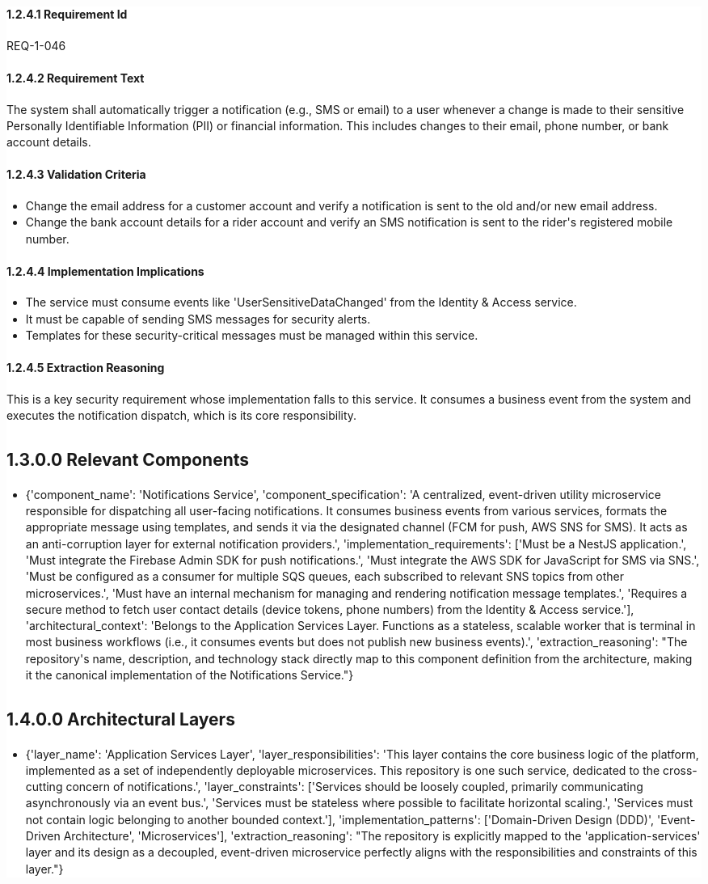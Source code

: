 #### 1.2.4.1 Requirement Id

REQ-1-046

#### 1.2.4.2 Requirement Text

The system shall automatically trigger a notification (e.g., SMS or email) to a user whenever a change is made to their sensitive Personally Identifiable Information (PII) or financial information. This includes changes to their email, phone number, or bank account details.

#### 1.2.4.3 Validation Criteria

- Change the email address for a customer account and verify a notification is sent to the old and/or new email address.
- Change the bank account details for a rider account and verify an SMS notification is sent to the rider's registered mobile number.

#### 1.2.4.4 Implementation Implications

- The service must consume events like 'UserSensitiveDataChanged' from the Identity & Access service.
- It must be capable of sending SMS messages for security alerts.
- Templates for these security-critical messages must be managed within this service.

#### 1.2.4.5 Extraction Reasoning

This is a key security requirement whose implementation falls to this service. It consumes a business event from the system and executes the notification dispatch, which is its core responsibility.

## 1.3.0.0 Relevant Components

- {'component_name': 'Notifications Service', 'component_specification': 'A centralized, event-driven utility microservice responsible for dispatching all user-facing notifications. It consumes business events from various services, formats the appropriate message using templates, and sends it via the designated channel (FCM for push, AWS SNS for SMS). It acts as an anti-corruption layer for external notification providers.', 'implementation_requirements': ['Must be a NestJS application.', 'Must integrate the Firebase Admin SDK for push notifications.', 'Must integrate the AWS SDK for JavaScript for SMS via SNS.', 'Must be configured as a consumer for multiple SQS queues, each subscribed to relevant SNS topics from other microservices.', 'Must have an internal mechanism for managing and rendering notification message templates.', 'Requires a secure method to fetch user contact details (device tokens, phone numbers) from the Identity & Access service.'], 'architectural_context': 'Belongs to the Application Services Layer. Functions as a stateless, scalable worker that is terminal in most business workflows (i.e., it consumes events but does not publish new business events).', 'extraction_reasoning': "The repository's name, description, and technology stack directly map to this component definition from the architecture, making it the canonical implementation of the Notifications Service."}

## 1.4.0.0 Architectural Layers

- {'layer_name': 'Application Services Layer', 'layer_responsibilities': 'This layer contains the core business logic of the platform, implemented as a set of independently deployable microservices. This repository is one such service, dedicated to the cross-cutting concern of notifications.', 'layer_constraints': ['Services should be loosely coupled, primarily communicating asynchronously via an event bus.', 'Services must be stateless where possible to facilitate horizontal scaling.', 'Services must not contain logic belonging to another bounded context.'], 'implementation_patterns': ['Domain-Driven Design (DDD)', 'Event-Driven Architecture', 'Microservices'], 'extraction_reasoning': "The repository is explicitly mapped to the 'application-services' layer and its design as a decoupled, event-driven microservice perfectly aligns with the responsibilities and constraints of this layer."}

